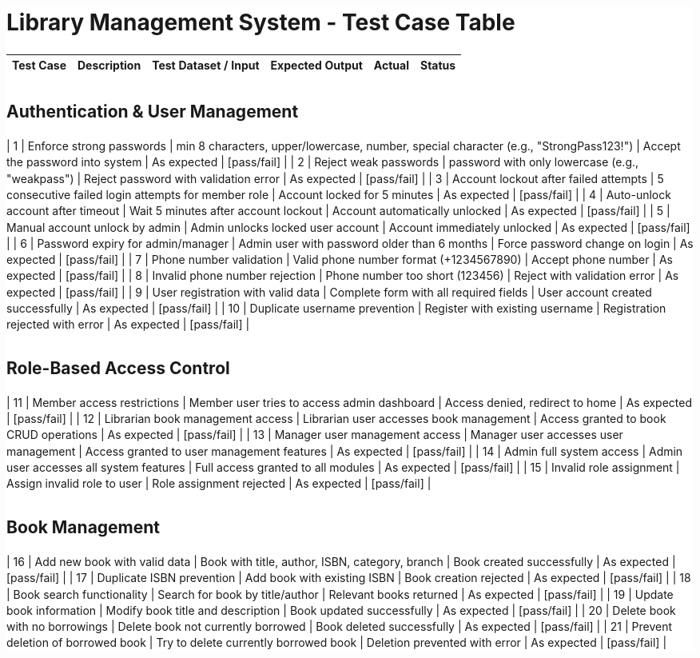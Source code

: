 # Library Management System - Test Case Table

| Test Case | Description | Test Dataset / Input | Expected Output | Actual | Status |
|-----------|-------------|---------------------|-----------------|--------|--------|

## Authentication & User Management

| 1 | Enforce strong passwords | min 8 characters, upper/lowercase, number, special character (e.g., "StrongPass123!") | Accept the password into system | As expected | [pass/fail] |
| 2 | Reject weak passwords | password with only lowercase (e.g., "weakpass") | Reject password with validation error | As expected | [pass/fail] |
| 3 | Account lockout after failed attempts | 5 consecutive failed login attempts for member role | Account locked for 5 minutes | As expected | [pass/fail] |
| 4 | Auto-unlock account after timeout | Wait 5 minutes after account lockout | Account automatically unlocked | As expected | [pass/fail] |
| 5 | Manual account unlock by admin | Admin unlocks locked user account | Account immediately unlocked | As expected | [pass/fail] |
| 6 | Password expiry for admin/manager | Admin user with password older than 6 months | Force password change on login | As expected | [pass/fail] |
| 7 | Phone number validation | Valid phone number format (+1234567890) | Accept phone number | As expected | [pass/fail] |
| 8 | Invalid phone number rejection | Phone number too short (123456) | Reject with validation error | As expected | [pass/fail] |
| 9 | User registration with valid data | Complete form with all required fields | User account created successfully | As expected | [pass/fail] |
| 10 | Duplicate username prevention | Register with existing username | Registration rejected with error | As expected | [pass/fail] |

## Role-Based Access Control

| 11 | Member access restrictions | Member user tries to access admin dashboard | Access denied, redirect to home | As expected | [pass/fail] |
| 12 | Librarian book management access | Librarian user accesses book management | Access granted to book CRUD operations | As expected | [pass/fail] |
| 13 | Manager user management access | Manager user accesses user management | Access granted to user management features | As expected | [pass/fail] |
| 14 | Admin full system access | Admin user accesses all system features | Full access granted to all modules | As expected | [pass/fail] |
| 15 | Invalid role assignment | Assign invalid role to user | Role assignment rejected | As expected | [pass/fail] |

## Book Management

| 16 | Add new book with valid data | Book with title, author, ISBN, category, branch | Book created successfully | As expected | [pass/fail] |
| 17 | Duplicate ISBN prevention | Add book with existing ISBN | Book creation rejected | As expected | [pass/fail] |
| 18 | Book search functionality | Search for book by title/author | Relevant books returned | As expected | [pass/fail] |
| 19 | Update book information | Modify book title and description | Book updated successfully | As expected | [pass/fail] |
| 20 | Delete book with no borrowings | Delete book not currently borrowed | Book deleted successfully | As expected | [pass/fail] |
| 21 | Prevent deletion of borrowed book | Try to delete currently borrowed book | Deletion prevented with error | As expected | [pass/fail] |
